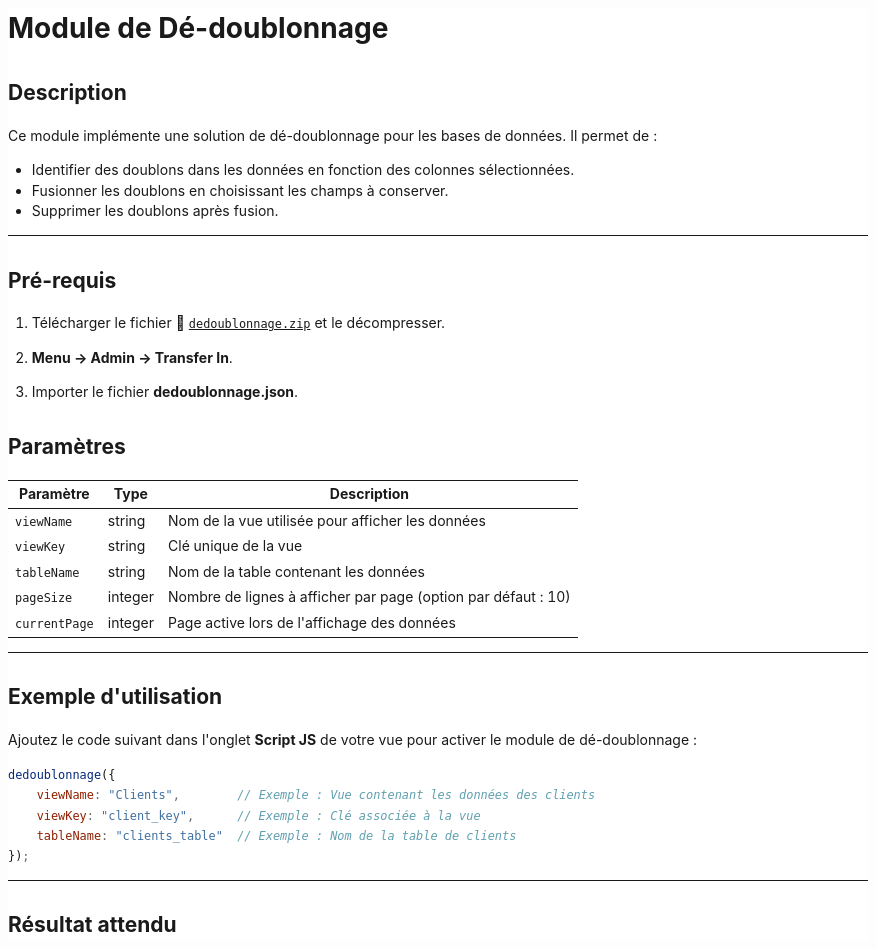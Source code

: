 # Module de Dé-doublonnage

## Description

Ce module implémente une solution de dé-doublonnage pour les bases de données. Il permet de :
- Identifier des doublons dans les données en fonction des colonnes sélectionnées.
- Fusionner les doublons en choisissant les champs à conserver.
- Supprimer les doublons après fusion.

---

## Pré-requis

1. Télécharger le fichier 📁 [`dedoublonnage.zip`](https://drive.google.com/file/d/1aP6j0Z8IApqICPZtgH-upbPno30IhDsc/view?usp=sharing) et le décompresser.

2. **Menu → Admin → Transfer In**.

3. Importer le fichier **dedoublonnage.json**.

## Paramètres

| Paramètre      | Type     | Description                                                     |
|----------------|----------|-----------------------------------------------------------------|
| `viewName`     | string   | Nom de la vue utilisée pour afficher les données               |
| `viewKey`      | string   | Clé unique de la vue                                           |
| `tableName`    | string   | Nom de la table contenant les données                          |
| `pageSize`     | integer  | Nombre de lignes à afficher par page (option par défaut : 10)  |
| `currentPage`  | integer  | Page active lors de l'affichage des données                    |

---

## Exemple d'utilisation

Ajoutez le code suivant dans l'onglet **Script JS** de votre vue pour activer le module de dé-doublonnage :

```javascript
dedoublonnage({
    viewName: "Clients",        // Exemple : Vue contenant les données des clients
    viewKey: "client_key",      // Exemple : Clé associée à la vue
    tableName: "clients_table"  // Exemple : Nom de la table de clients
});
```

---

## Résultat attendu

